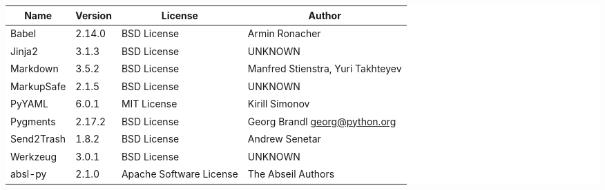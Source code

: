 | Name                         | Version         | License                                                          | Author                                                                                                                                                                                                                                                                                                                                                                                                                           |
|------------------------------|-----------------|------------------------------------------------------------------|----------------------------------------------------------------------------------------------------------------------------------------------------------------------------------------------------------------------------------------------------------------------------------------------------------------------------------------------------------------------------------------------------------------------------------|
| Babel                        | 2.14.0          | BSD License                                                      | Armin Ronacher                                                                                                                                                                                                                                                                                                                                                                                                                   |
| Jinja2                       | 3.1.3           | BSD License                                                      | UNKNOWN                                                                                                                                                                                                                                                                                                                                                                                                                          |
| Markdown                     | 3.5.2           | BSD License                                                      | Manfred Stienstra, Yuri Takhteyev                                                                                                                                                                                                                                                                                                                                                                                                |
| MarkupSafe                   | 2.1.5           | BSD License                                                      | UNKNOWN                                                                                                                                                                                                                                                                                                                                                                                                                          |
| PyYAML                       | 6.0.1           | MIT License                                                      | Kirill Simonov                                                                                                                                                                                                                                                                                                                                                                                                                   |
| Pygments                     | 2.17.2          | BSD License                                                      | Georg Brandl <georg@python.org>                                                                                                                                                                                                                                                                                                                                                                                                  |
| Send2Trash                   | 1.8.2           | BSD License                                                      | Andrew Senetar                                                                                                                                                                                                                                                                                                                                                                                                                   |
| Werkzeug                     | 3.0.1           | BSD License                                                      | UNKNOWN                                                                                                                                                                                                                                                                                                                                                                                                                          |
| absl-py                      | 2.1.0           | Apache Software License                                          | The Abseil Authors                                                                                                                                                                                                                                                                                                                                                                                                               |